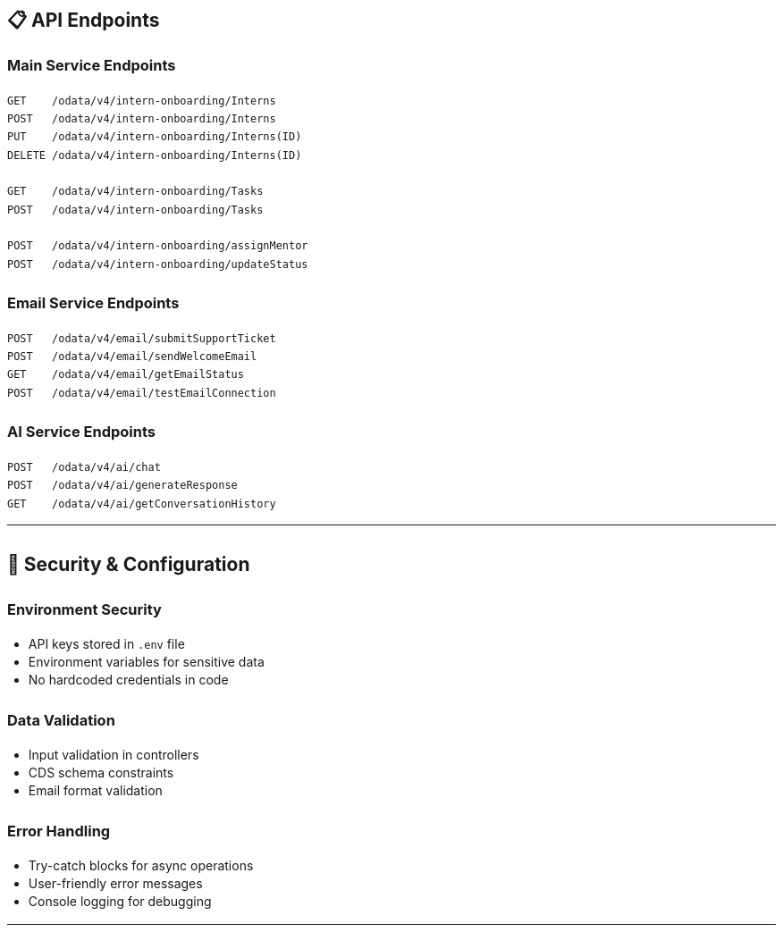 
## 📋 API Endpoints

### **Main Service Endpoints**
```
GET    /odata/v4/intern-onboarding/Interns
POST   /odata/v4/intern-onboarding/Interns
PUT    /odata/v4/intern-onboarding/Interns(ID)
DELETE /odata/v4/intern-onboarding/Interns(ID)

GET    /odata/v4/intern-onboarding/Tasks
POST   /odata/v4/intern-onboarding/Tasks

POST   /odata/v4/intern-onboarding/assignMentor
POST   /odata/v4/intern-onboarding/updateStatus
```

### **Email Service Endpoints**
```
POST   /odata/v4/email/submitSupportTicket
POST   /odata/v4/email/sendWelcomeEmail
GET    /odata/v4/email/getEmailStatus
POST   /odata/v4/email/testEmailConnection
```

### **AI Service Endpoints**
```
POST   /odata/v4/ai/chat
POST   /odata/v4/ai/generateResponse
GET    /odata/v4/ai/getConversationHistory
```

---

## 🔐 Security & Configuration

### **Environment Security**
- API keys stored in `.env` file
- Environment variables for sensitive data
- No hardcoded credentials in code

### **Data Validation**
- Input validation in controllers
- CDS schema constraints
- Email format validation

### **Error Handling**
- Try-catch blocks for async operations
- User-friendly error messages
- Console logging for debugging

---
